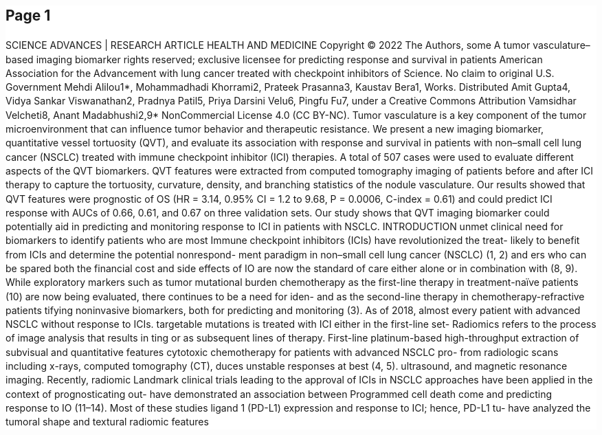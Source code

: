 ## Page 1

SCIENCE ADVANCES | RESEARCH ARTICLE
HEALTH AND MEDICINE
Copyright © 2022
The Authors, some
A tumor vasculature–based imaging biomarker rights reserved;
exclusive licensee
for predicting response and survival in patients American Association
for the Advancement
with lung cancer treated with checkpoint inhibitors of Science. No claim to
original U.S. Government
Mehdi Alilou1*, Mohammadhadi Khorrami2, Prateek Prasanna3, Kaustav Bera1, Works. Distributed
Amit Gupta4, Vidya Sankar Viswanathan2, Pradnya Patil5, Priya Darsini Velu6, Pingfu Fu7, under a Creative
Commons Attribution
Vamsidhar Velcheti8, Anant Madabhushi2,9*
NonCommercial
License 4.0 (CC BY-NC).
Tumor vasculature is a key component of the tumor microenvironment that can influence tumor behavior and
therapeutic resistance. We present a new imaging biomarker, quantitative vessel tortuosity (QVT), and evaluate
its association with response and survival in patients with non–small cell lung cancer (NSCLC) treated with immune
checkpoint inhibitor (ICI) therapies. A total of 507 cases were used to evaluate different aspects of the QVT
biomarkers. QVT features were extracted from computed tomography imaging of patients before and after ICI
therapy to capture the tortuosity, curvature, density, and branching statistics of the nodule vasculature. Our
results showed that QVT features were prognostic of OS (HR = 3.14, 0.95% CI = 1.2 to 9.68, P = 0.0006, C-index = 0.61)
and could predict ICI response with AUCs of 0.66, 0.61, and 0.67 on three validation sets. Our study shows that
QVT imaging biomarker could potentially aid in predicting and monitoring response to ICI in patients with NSCLC.
INTRODUCTION unmet clinical need for biomarkers to identify patients who are most
Immune checkpoint inhibitors (ICIs) have revolutionized the treat- likely to benefit from ICIs and determine the potential nonrespond-
ment paradigm in non–small cell lung cancer (NSCLC) (1, 2) and ers who can be spared both the financial cost and side effects of IO
are now the standard of care either alone or in combination with (8, 9). While exploratory markers such as tumor mutational burden
chemotherapy as the first-line therapy in treatment-naïve patients (10) are now being evaluated, there continues to be a need for iden-
and as the second-line therapy in chemotherapy-refractive patients tifying noninvasive biomarkers, both for predicting and monitoring
(3). As of 2018, almost every patient with advanced NSCLC without response to ICIs.
targetable mutations is treated with ICI either in the first-line set- Radiomics refers to the process of image analysis that results in
ting or as subsequent lines of therapy. First-line platinum-based high-throughput extraction of subvisual and quantitative features
cytotoxic chemotherapy for patients with advanced NSCLC pro- from radiologic scans including x-rays, computed tomography (CT),
duces unstable responses at best (4, 5). ultrasound, and magnetic resonance imaging. Recently, radiomic
Landmark clinical trials leading to the approval of ICIs in NSCLC approaches have been applied in the context of prognosticating out-
have demonstrated an association between Programmed cell death come and predicting response to IO (11–14). Most of these studies
ligand 1 (PD-L1) expression and response to ICI; hence, PD-L1 tu- have analyzed the tumoral shape and textural radiomic features